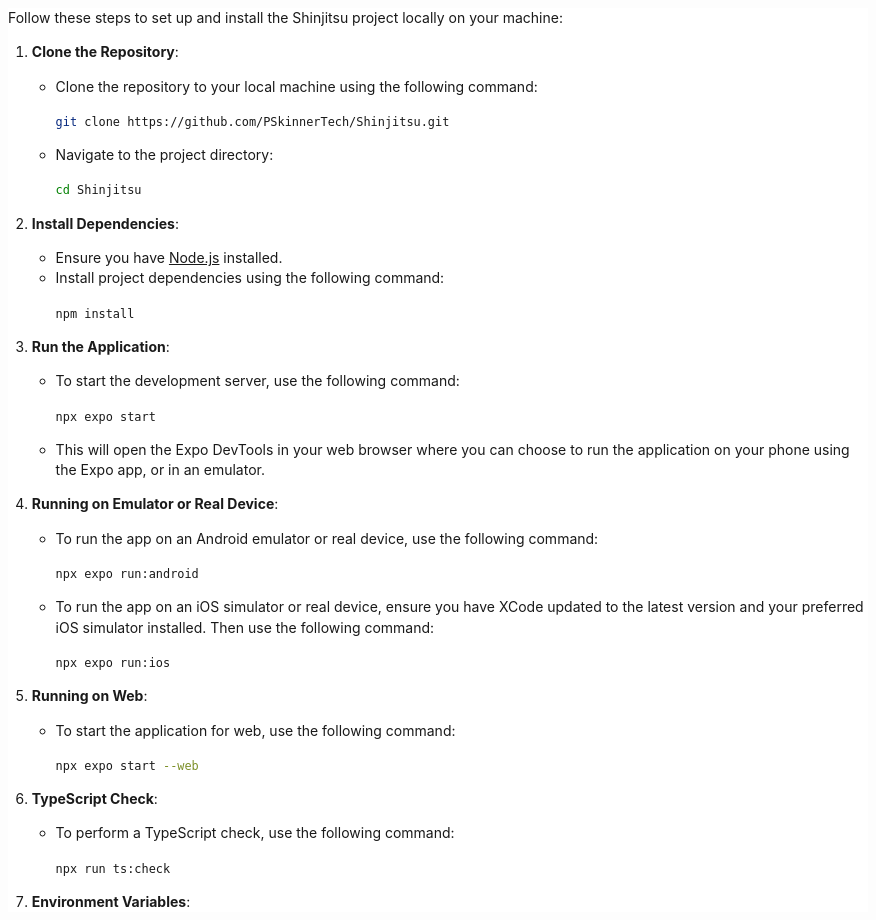 Follow these steps to set up and install the Shinjitsu project locally on your machine:

1. **Clone the Repository**:

   - Clone the repository to your local machine using the following command:
     ```bash
     git clone https://github.com/PSkinnerTech/Shinjitsu.git
     ```
   - Navigate to the project directory:
     ```bash
     cd Shinjitsu
     ```

2. **Install Dependencies**:

   - Ensure you have [Node.js](https://nodejs.org/) installed.
   - Install project dependencies using the following command:
     ```bash
     npm install
     ```

3. **Run the Application**:

   - To start the development server, use the following command:
     ```bash
     npx expo start
     ```
   - This will open the Expo DevTools in your web browser where you can choose to run the application on your phone using the Expo app, or in an emulator.

4. **Running on Emulator or Real Device**:

   - To run the app on an Android emulator or real device, use the following command:
     ```bash
     npx expo run:android
     ```
   - To run the app on an iOS simulator or real device, ensure you have XCode updated to the latest version and your preferred iOS simulator installed. Then use the following command:
     ```bash
     npx expo run:ios
     ```

5. **Running on Web**:

   - To start the application for web, use the following command:
     ```bash
     npx expo start --web
     ```

6. **TypeScript Check**:

   - To perform a TypeScript check, use the following command:
     ```bash
     npx run ts:check
     ```

7. **Environment Variables**:
